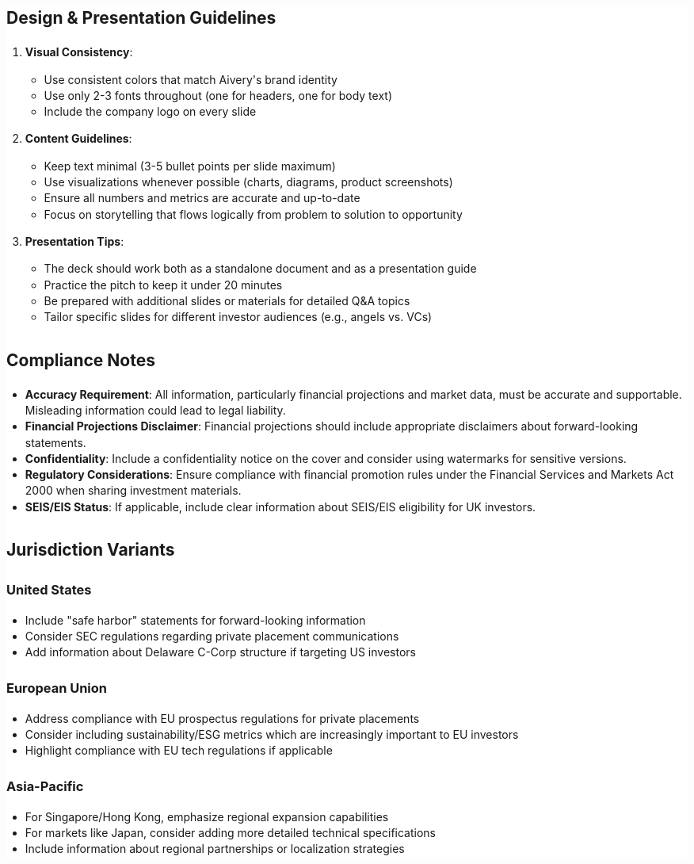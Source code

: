 ## Design & Presentation Guidelines

1. **Visual Consistency**: 
   - Use consistent colors that match Aivery's brand identity
   - Use only 2-3 fonts throughout (one for headers, one for body text)
   - Include the company logo on every slide

2. **Content Guidelines**:
   - Keep text minimal (3-5 bullet points per slide maximum)
   - Use visualizations whenever possible (charts, diagrams, product screenshots)
   - Ensure all numbers and metrics are accurate and up-to-date
   - Focus on storytelling that flows logically from problem to solution to opportunity

3. **Presentation Tips**:
   - The deck should work both as a standalone document and as a presentation guide
   - Practice the pitch to keep it under 20 minutes
   - Be prepared with additional slides or materials for detailed Q&A topics
   - Tailor specific slides for different investor audiences (e.g., angels vs. VCs)

## Compliance Notes

- **Accuracy Requirement**: All information, particularly financial projections and market data, must be accurate and supportable. Misleading information could lead to legal liability.
- **Financial Projections Disclaimer**: Financial projections should include appropriate disclaimers about forward-looking statements.
- **Confidentiality**: Include a confidentiality notice on the cover and consider using watermarks for sensitive versions.
- **Regulatory Considerations**: Ensure compliance with financial promotion rules under the Financial Services and Markets Act 2000 when sharing investment materials.
- **SEIS/EIS Status**: If applicable, include clear information about SEIS/EIS eligibility for UK investors.

## Jurisdiction Variants

### United States
- Include "safe harbor" statements for forward-looking information
- Consider SEC regulations regarding private placement communications
- Add information about Delaware C-Corp structure if targeting US investors

### European Union
- Address compliance with EU prospectus regulations for private placements
- Consider including sustainability/ESG metrics which are increasingly important to EU investors
- Highlight compliance with EU tech regulations if applicable

### Asia-Pacific
- For Singapore/Hong Kong, emphasize regional expansion capabilities
- For markets like Japan, consider adding more detailed technical specifications
- Include information about regional partnerships or localization strategies 